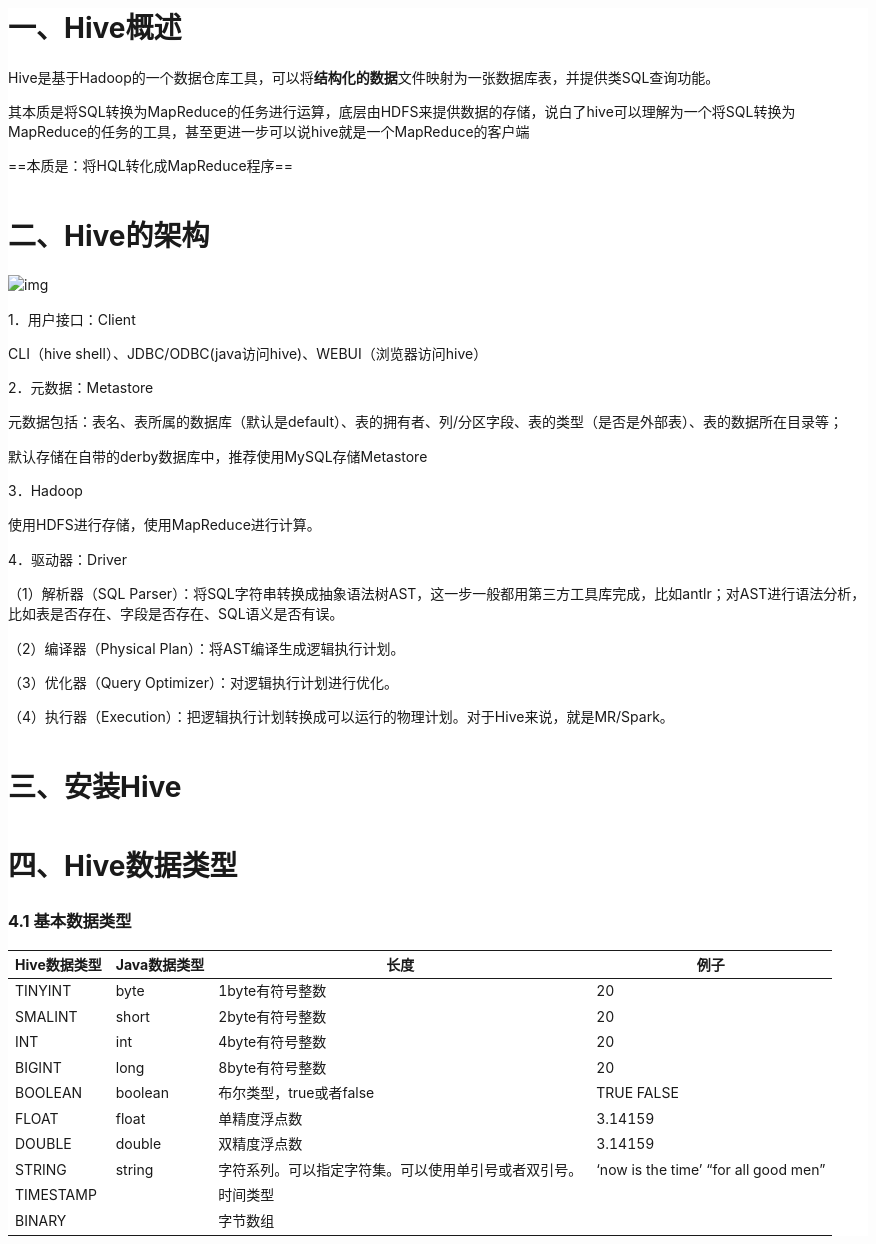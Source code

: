 # 一、Hive概述

Hive是基于Hadoop的一个数据仓库工具，可以将**结构化的数据**文件映射为一张数据库表，并提供类SQL查询功能。

其本质是将SQL转换为MapReduce的任务进行运算，底层由HDFS来提供数据的存储，说白了hive可以理解为一个将SQL转换为MapReduce的任务的工具，甚至更进一步可以说hive就是一个MapReduce的客户端

==本质是：将HQL转化成MapReduce程序==

# 二、Hive的架构

![img](C:\Users\VSUS\Desktop\笔记\大数据\img\17.png)

1．用户接口：Client

CLI（hive shell）、JDBC/ODBC(java访问hive)、WEBUI（浏览器访问hive）

2．元数据：Metastore

元数据包括：表名、表所属的数据库（默认是default）、表的拥有者、列/分区字段、表的类型（是否是外部表）、表的数据所在目录等；

默认存储在自带的derby数据库中，推荐使用MySQL存储Metastore

3．Hadoop

使用HDFS进行存储，使用MapReduce进行计算。

4．驱动器：Driver

（1）解析器（SQL Parser）：将SQL字符串转换成抽象语法树AST，这一步一般都用第三方工具库完成，比如antlr；对AST进行语法分析，比如表是否存在、字段是否存在、SQL语义是否有误。

（2）编译器（Physical Plan）：将AST编译生成逻辑执行计划。

（3）优化器（Query Optimizer）：对逻辑执行计划进行优化。

（4）执行器（Execution）：把逻辑执行计划转换成可以运行的物理计划。对于Hive来说，就是MR/Spark。

# 三、安装Hive





# 四、Hive数据类型

### 4.1 基本数据类型

| Hive数据类型 | Java数据类型 | 长度                                                 | 例子                                 |
| ------------ | ------------ | ---------------------------------------------------- | ------------------------------------ |
| TINYINT      | byte         | 1byte有符号整数                                      | 20                                   |
| SMALINT      | short        | 2byte有符号整数                                      | 20                                   |
| INT          | int          | 4byte有符号整数                                      | 20                                   |
| BIGINT       | long         | 8byte有符号整数                                      | 20                                   |
| BOOLEAN      | boolean      | 布尔类型，true或者false                              | TRUE FALSE                           |
| FLOAT        | float        | 单精度浮点数                                         | 3.14159                              |
| DOUBLE       | double       | 双精度浮点数                                         | 3.14159                              |
| STRING       | string       | 字符系列。可以指定字符集。可以使用单引号或者双引号。 | ‘now is the time’ “for all good men” |
| TIMESTAMP    |              | 时间类型                                             |                                      |
| BINARY       |              | 字节数组                                             |                                      |
